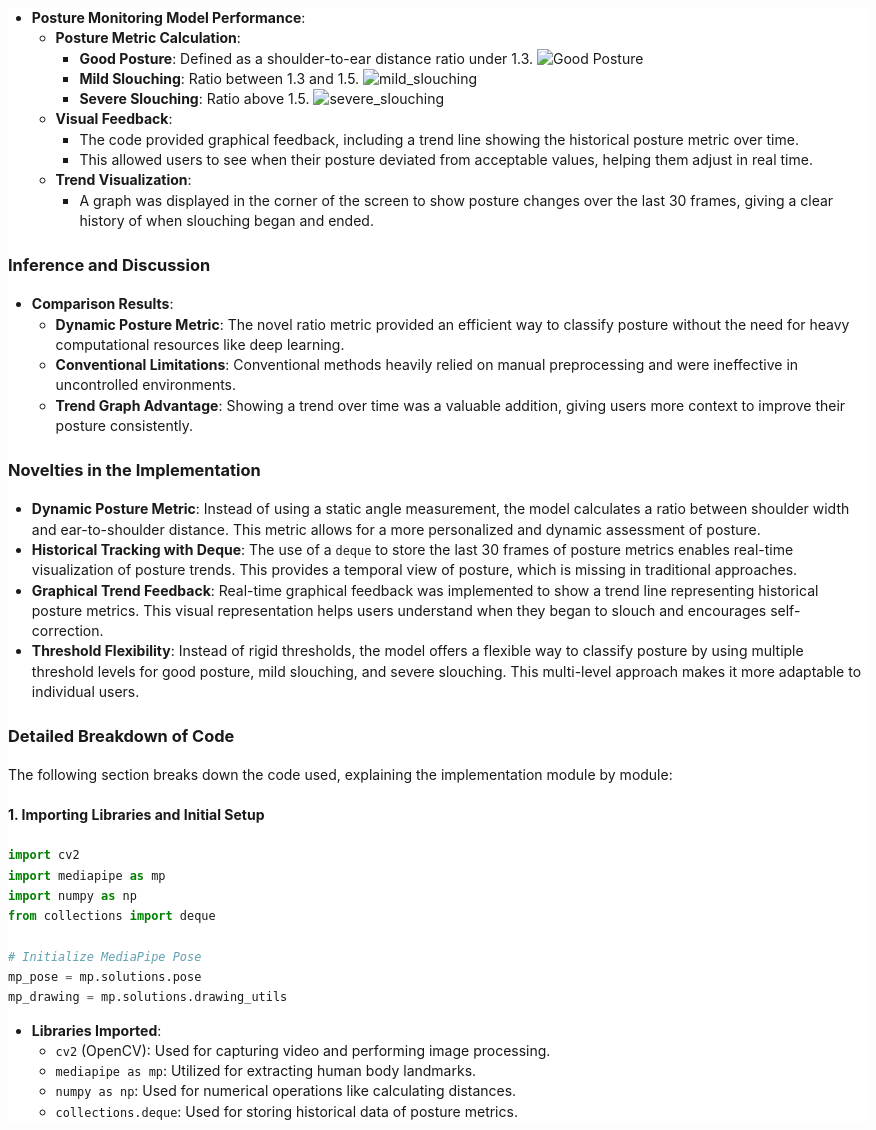 - **Posture Monitoring Model Performance**:
  - **Posture Metric Calculation**:
    - **Good Posture**: Defined as a shoulder-to-ear distance ratio under 1.3.
    ![Good Posture](https://i.ibb.co/qjBMRLn/2.jpg)
    - **Mild Slouching**: Ratio between 1.3 and 1.5.
    ![mild_slouching](https://i.ibb.co/JHdt8RM/1.jpg)
    - **Severe Slouching**: Ratio above 1.5.
    ![severe_slouching](https://i.ibb.co/xhHvPDV/3.jpg)
  - **Visual Feedback**:
    - The code provided graphical feedback, including a trend line showing the historical posture metric over time.
    - This allowed users to see when their posture deviated from acceptable values, helping them adjust in real time.
  - **Trend Visualization**:
    - A graph was displayed in the corner of the screen to show posture changes over the last 30 frames, giving a clear history of when slouching began and ended.

### Inference and Discussion

- **Comparison Results**:
  - **Dynamic Posture Metric**: The novel ratio metric provided an efficient way to classify posture without the need for heavy computational resources like deep learning.
  - **Conventional Limitations**: Conventional methods heavily relied on manual preprocessing and were ineffective in uncontrolled environments.
  - **Trend Graph Advantage**: Showing a trend over time was a valuable addition, giving users more context to improve their posture consistently.

### Novelties in the Implementation

- **Dynamic Posture Metric**: Instead of using a static angle measurement, the model calculates a ratio between shoulder width and ear-to-shoulder distance. This metric allows for a more personalized and dynamic assessment of posture.
- **Historical Tracking with Deque**: The use of a `deque` to store the last 30 frames of posture metrics enables real-time visualization of posture trends. This provides a temporal view of posture, which is missing in traditional approaches.
- **Graphical Trend Feedback**: Real-time graphical feedback was implemented to show a trend line representing historical posture metrics. This visual representation helps users understand when they began to slouch and encourages self-correction.
- **Threshold Flexibility**: Instead of rigid thresholds, the model offers a flexible way to classify posture by using multiple threshold levels for good posture, mild slouching, and severe slouching. This multi-level approach makes it more adaptable to individual users.

### Detailed Breakdown of Code

The following section breaks down the code used, explaining the implementation module by module:

#### 1. Importing Libraries and Initial Setup

```python
import cv2
import mediapipe as mp
import numpy as np
from collections import deque

# Initialize MediaPipe Pose
mp_pose = mp.solutions.pose
mp_drawing = mp.solutions.drawing_utils
```
- **Libraries Imported**:
  - `cv2` (OpenCV): Used for capturing video and performing image processing.
  - `mediapipe as mp`: Utilized for extracting human body landmarks.
  - `numpy as np`: Used for numerical operations like calculating distances.
  - `collections.deque`: Used for storing historical data of posture metrics.